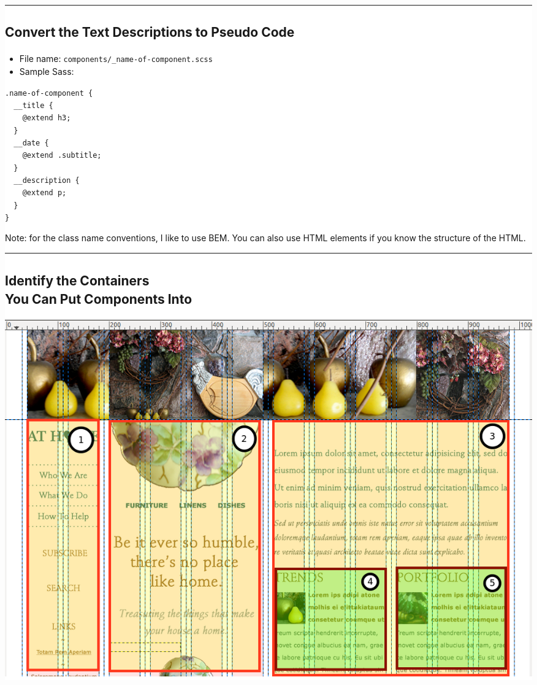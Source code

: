 -----
## Convert the Text Descriptions to Pseudo Code

- File name: ``components/_name-of-component.scss``
- Sample Sass:

````
.name-of-component {
  __title {
    @extend h3;
  }
  __date {
    @extend .subtitle;
  }
  __description {
    @extend p;
  }
}
````

Note: for the class name conventions, I like to use BEM. You can also use HTML elements if you know the structure of the HTML.

-----
## Identify the Containers<br />You Can Put Components Into





<img src="assets/domicile-regions.png" class="noshow" />

